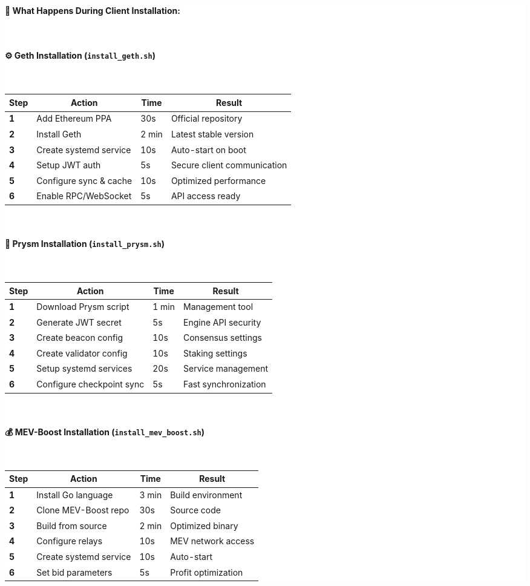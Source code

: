 **🔧 What Happens During Client Installation:**

<br/>

#### ⚙️ Geth Installation (`install_geth.sh`)

<br/>

| Step | Action | Time | Result |
|------|--------|------|--------|
| **1** | Add Ethereum PPA | 30s | Official repository |
| **2** | Install Geth | 2 min | Latest stable version |
| **3** | Create systemd service | 10s | Auto-start on boot |
| **4** | Setup JWT auth | 5s | Secure client communication |
| **5** | Configure sync & cache | 10s | Optimized performance |
| **6** | Enable RPC/WebSocket | 5s | API access ready |

<br/>

#### 🎯 Prysm Installation (`install_prysm.sh`)

<br/>

| Step | Action | Time | Result |
|------|--------|------|--------|
| **1** | Download Prysm script | 1 min | Management tool |
| **2** | Generate JWT secret | 5s | Engine API security |
| **3** | Create beacon config | 10s | Consensus settings |
| **4** | Create validator config | 10s | Staking settings |
| **5** | Setup systemd services | 20s | Service management |
| **6** | Configure checkpoint sync | 5s | Fast synchronization |

<br/>

#### 💰 MEV-Boost Installation (`install_mev_boost.sh`)

<br/>

| Step | Action | Time | Result |
|------|--------|------|--------|
| **1** | Install Go language | 3 min | Build environment |
| **2** | Clone MEV-Boost repo | 30s | Source code |
| **3** | Build from source | 2 min | Optimized binary |
| **4** | Configure relays | 10s | MEV network access |
| **5** | Create systemd service | 10s | Auto-start |
| **6** | Set bid parameters | 5s | Profit optimization |
